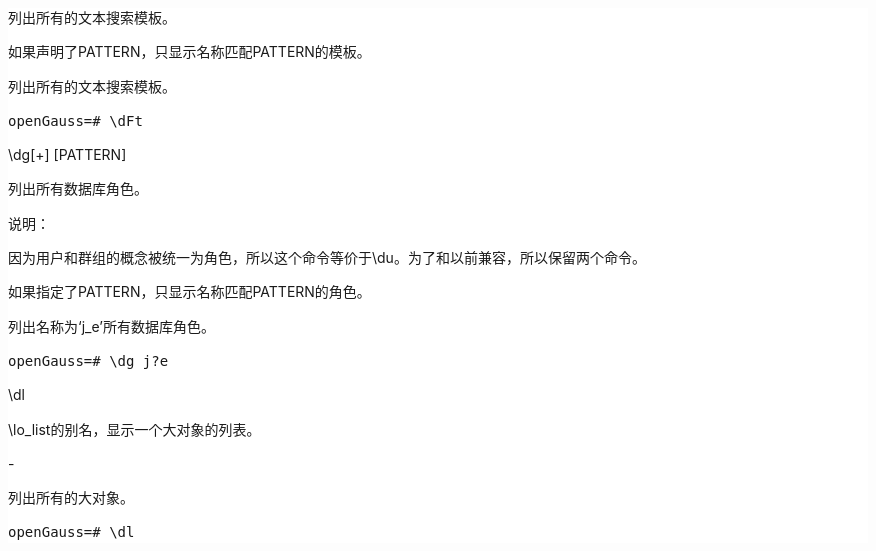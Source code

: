 </td>
<td class="cellrowborder" valign="top" width="37%" headers="mcps1.2.5.1.2 "><p id="zh-cn_topic_0059778645_zh-cn_topic_0058968158_p48120228"><a name="zh-cn_topic_0059778645_zh-cn_topic_0058968158_p48120228"></a><a name="zh-cn_topic_0059778645_zh-cn_topic_0058968158_p48120228"></a>列出所有的文本搜索模板。</p>
</td>
<td class="cellrowborder" valign="top" width="25%" headers="mcps1.2.5.1.3 "><p id="zh-cn_topic_0059778645_aea24d1041bc44d9dbbc1591aedadfad5"><a name="zh-cn_topic_0059778645_aea24d1041bc44d9dbbc1591aedadfad5"></a><a name="zh-cn_topic_0059778645_aea24d1041bc44d9dbbc1591aedadfad5"></a>如果声明了PATTERN，只显示名称匹配PATTERN的模板。</p>
</td>
<td class="cellrowborder" valign="top" width="25%" headers="mcps1.2.5.1.4 "><p id="p11577135161010"><a name="p11577135161010"></a><a name="p11577135161010"></a>列出所有的文本搜索模板。</p>
<a name="screen167381037132518"></a><a name="screen167381037132518"></a><pre class="screen" codetype="Sql" id="screen167381037132518">openGauss=# \dFt</pre>
</td>
</tr>
<tr id="zh-cn_topic_0059778645_zh-cn_topic_0058968158_row50056048"><td class="cellrowborder" valign="top" width="13%" headers="mcps1.2.5.1.1 "><p id="zh-cn_topic_0059778645_zh-cn_topic_0058968158_p28358554"><a name="zh-cn_topic_0059778645_zh-cn_topic_0058968158_p28358554"></a><a name="zh-cn_topic_0059778645_zh-cn_topic_0058968158_p28358554"></a>\dg[+]    [PATTERN]</p>
</td>
<td class="cellrowborder" valign="top" width="37%" headers="mcps1.2.5.1.2 "><p id="zh-cn_topic_0059778645_zh-cn_topic_0058968158_p25942514"><a name="zh-cn_topic_0059778645_zh-cn_topic_0058968158_p25942514"></a><a name="zh-cn_topic_0059778645_zh-cn_topic_0058968158_p25942514"></a>列出所有数据库角色。</p>
<div class="note" id="zh-cn_topic_0059778645_zh-cn_topic_0058968158_note44053031"><a name="zh-cn_topic_0059778645_zh-cn_topic_0058968158_note44053031"></a><a name="zh-cn_topic_0059778645_zh-cn_topic_0058968158_note44053031"></a><span class="notetitle"> 说明： </span><div class="notebody"><p id="zh-cn_topic_0059778645_zh-cn_topic_0058968158_p7501312"><a name="zh-cn_topic_0059778645_zh-cn_topic_0058968158_p7501312"></a><a name="zh-cn_topic_0059778645_zh-cn_topic_0058968158_p7501312"></a>因为用户和群组的概念被统一为角色，所以这个命令等价于\du。为了和以前兼容，所以保留两个命令。</p>
</div></div>
</td>
<td class="cellrowborder" valign="top" width="25%" headers="mcps1.2.5.1.3 "><p id="zh-cn_topic_0059778645_a32f80f790283435da1375c11d802f12f"><a name="zh-cn_topic_0059778645_a32f80f790283435da1375c11d802f12f"></a><a name="zh-cn_topic_0059778645_a32f80f790283435da1375c11d802f12f"></a>如果指定了PATTERN，只显示名称匹配PATTERN的角色。</p>
</td>
<td class="cellrowborder" valign="top" width="25%" headers="mcps1.2.5.1.4 "><p id="p857783591012"><a name="p857783591012"></a><a name="p857783591012"></a>列出名称为‘j_e’所有数据库角色。</p>
<a name="screen1551485112618"></a><a name="screen1551485112618"></a><pre class="screen" codetype="Sql" id="screen1551485112618">openGauss=# \dg j?e</pre>
</td>
</tr>
<tr id="zh-cn_topic_0059778645_zh-cn_topic_0058968158_row11462347"><td class="cellrowborder" valign="top" width="13%" headers="mcps1.2.5.1.1 "><p id="zh-cn_topic_0059778645_zh-cn_topic_0058968158_p28670734"><a name="zh-cn_topic_0059778645_zh-cn_topic_0058968158_p28670734"></a><a name="zh-cn_topic_0059778645_zh-cn_topic_0058968158_p28670734"></a>\dl</p>
</td>
<td class="cellrowborder" valign="top" width="37%" headers="mcps1.2.5.1.2 "><p id="zh-cn_topic_0059778645_zh-cn_topic_0058968158_p7129116"><a name="zh-cn_topic_0059778645_zh-cn_topic_0058968158_p7129116"></a><a name="zh-cn_topic_0059778645_zh-cn_topic_0058968158_p7129116"></a>\lo_list的别名，显示一个大对象的列表。</p>
</td>
<td class="cellrowborder" valign="top" width="25%" headers="mcps1.2.5.1.3 "><p id="zh-cn_topic_0059778645_a0235149909644fb29014368530ea6c25"><a name="zh-cn_topic_0059778645_a0235149909644fb29014368530ea6c25"></a><a name="zh-cn_topic_0059778645_a0235149909644fb29014368530ea6c25"></a>-</p>
</td>
<td class="cellrowborder" valign="top" width="25%" headers="mcps1.2.5.1.4 "><p id="p9577235131013"><a name="p9577235131013"></a><a name="p9577235131013"></a>列出所有的大对象。</p>
<a name="screen1850163162713"></a><a name="screen1850163162713"></a><pre class="screen" codetype="Sql" id="screen1850163162713">openGauss=# \dl</pre>
</td>
</tr>